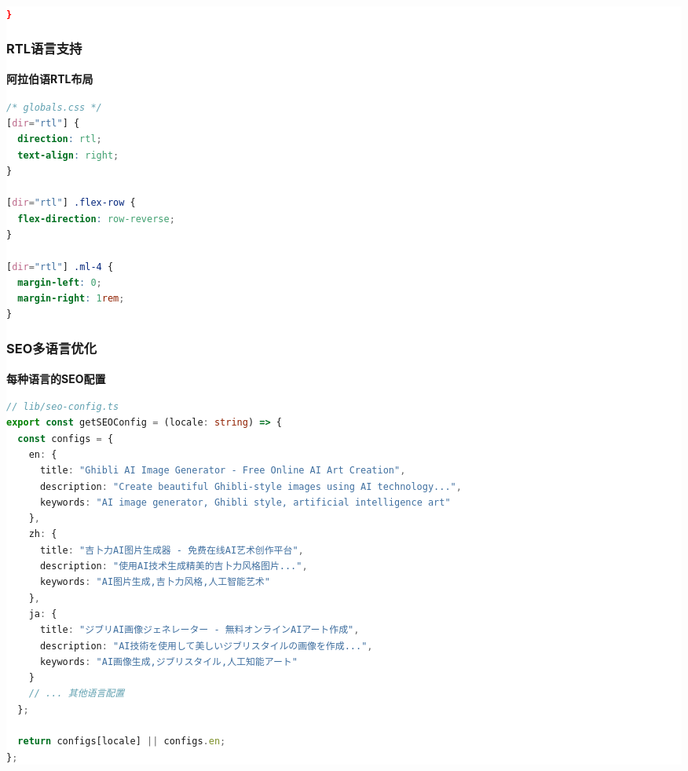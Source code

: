 ```json
}
```

### RTL语言支持

**阿拉伯语RTL布局**
```css
/* globals.css */
[dir="rtl"] {
  direction: rtl;
  text-align: right;
}

[dir="rtl"] .flex-row {
  flex-direction: row-reverse;
}

[dir="rtl"] .ml-4 {
  margin-left: 0;
  margin-right: 1rem;
}
```

### SEO多语言优化

**每种语言的SEO配置**
```typescript
// lib/seo-config.ts
export const getSEOConfig = (locale: string) => {
  const configs = {
    en: {
      title: "Ghibli AI Image Generator - Free Online AI Art Creation",
      description: "Create beautiful Ghibli-style images using AI technology...",
      keywords: "AI image generator, Ghibli style, artificial intelligence art"
    },
    zh: {
      title: "吉卜力AI图片生成器 - 免费在线AI艺术创作平台",
      description: "使用AI技术生成精美的吉卜力风格图片...",
      keywords: "AI图片生成,吉卜力风格,人工智能艺术"
    },
    ja: {
      title: "ジブリAI画像ジェネレーター - 無料オンラインAIアート作成",
      description: "AI技術を使用して美しいジブリスタイルの画像を作成...",
      keywords: "AI画像生成,ジブリスタイル,人工知能アート"
    }
    // ... 其他语言配置
  };
  
  return configs[locale] || configs.en;
};
```
